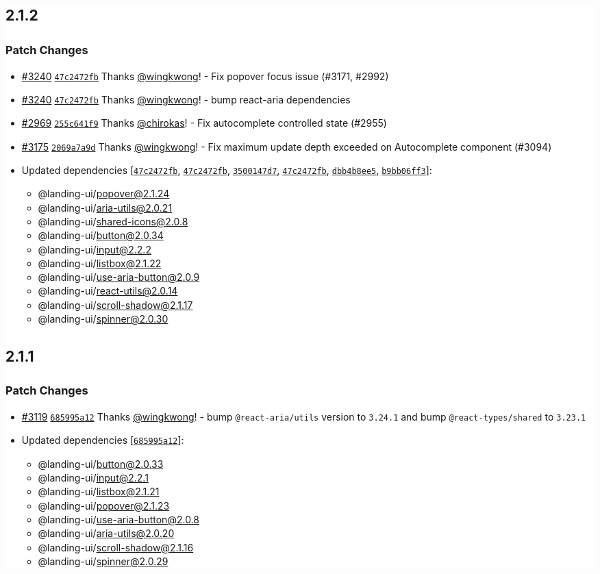 ## 2.1.2

### Patch Changes

- [#3240](https://github.com/PanagiotisPitsikoulis/landing.ui/pull/3240) [`47c2472fb`](https://github.com/PanagiotisPitsikoulis/landing.ui/commit/47c2472fb22bfe1c0c357b5ba12e5606eba0d65b) Thanks [@wingkwong](https://github.com/wingkwong)! - Fix popover focus issue (#3171, #2992)

- [#3240](https://github.com/PanagiotisPitsikoulis/landing.ui/pull/3240) [`47c2472fb`](https://github.com/PanagiotisPitsikoulis/landing.ui/commit/47c2472fb22bfe1c0c357b5ba12e5606eba0d65b) Thanks [@wingkwong](https://github.com/wingkwong)! - bump react-aria dependencies

- [#2969](https://github.com/PanagiotisPitsikoulis/landing.ui/pull/2969) [`255c641f9`](https://github.com/PanagiotisPitsikoulis/landing.ui/commit/255c641f96903e0d6d29343774e9e7ae67fcdb34) Thanks [@chirokas](https://github.com/chirokas)! - Fix autocomplete controlled state (#2955)

- [#3175](https://github.com/PanagiotisPitsikoulis/landing.ui/pull/3175) [`2069a7a9d`](https://github.com/PanagiotisPitsikoulis/landing.ui/commit/2069a7a9d00291266fef763c6817b3bdd3ed4707) Thanks [@wingkwong](https://github.com/wingkwong)! - Fix maximum update depth exceeded on Autocomplete component (#3094)

- Updated dependencies [[`47c2472fb`](https://github.com/PanagiotisPitsikoulis/landing.ui/commit/47c2472fb22bfe1c0c357b5ba12e5606eba0d65b), [`47c2472fb`](https://github.com/PanagiotisPitsikoulis/landing.ui/commit/47c2472fb22bfe1c0c357b5ba12e5606eba0d65b), [`3500147d7`](https://github.com/PanagiotisPitsikoulis/landing.ui/commit/3500147d7fbe53bc01ae24749fdeaf87c37c0d12), [`47c2472fb`](https://github.com/PanagiotisPitsikoulis/landing.ui/commit/47c2472fb22bfe1c0c357b5ba12e5606eba0d65b), [`dbb4b8ee5`](https://github.com/PanagiotisPitsikoulis/landing.ui/commit/dbb4b8ee564114bfb0ef93467ed9ef6a3ff7e2e7), [`b9bb06ff3`](https://github.com/PanagiotisPitsikoulis/landing.ui/commit/b9bb06ff37f99bfc438e848706ec79b4c7b7c5d3)]:
  - @landing-ui/popover@2.1.24
  - @landing-ui/aria-utils@2.0.21
  - @landing-ui/shared-icons@2.0.8
  - @landing-ui/button@2.0.34
  - @landing-ui/input@2.2.2
  - @landing-ui/listbox@2.1.22
  - @landing-ui/use-aria-button@2.0.9
  - @landing-ui/react-utils@2.0.14
  - @landing-ui/scroll-shadow@2.1.17
  - @landing-ui/spinner@2.0.30

## 2.1.1

### Patch Changes

- [#3119](https://github.com/PanagiotisPitsikoulis/landing.ui/pull/3119) [`685995a12`](https://github.com/PanagiotisPitsikoulis/landing.ui/commit/685995a125cc3db26c6adb67ed9f7245b87e792a) Thanks [@wingkwong](https://github.com/wingkwong)! - bump `@react-aria/utils` version to `3.24.1` and bump `@react-types/shared` to `3.23.1`

- Updated dependencies [[`685995a12`](https://github.com/PanagiotisPitsikoulis/landing.ui/commit/685995a125cc3db26c6adb67ed9f7245b87e792a)]:
  - @landing-ui/button@2.0.33
  - @landing-ui/input@2.2.1
  - @landing-ui/listbox@2.1.21
  - @landing-ui/popover@2.1.23
  - @landing-ui/use-aria-button@2.0.8
  - @landing-ui/aria-utils@2.0.20
  - @landing-ui/scroll-shadow@2.1.16
  - @landing-ui/spinner@2.0.29
